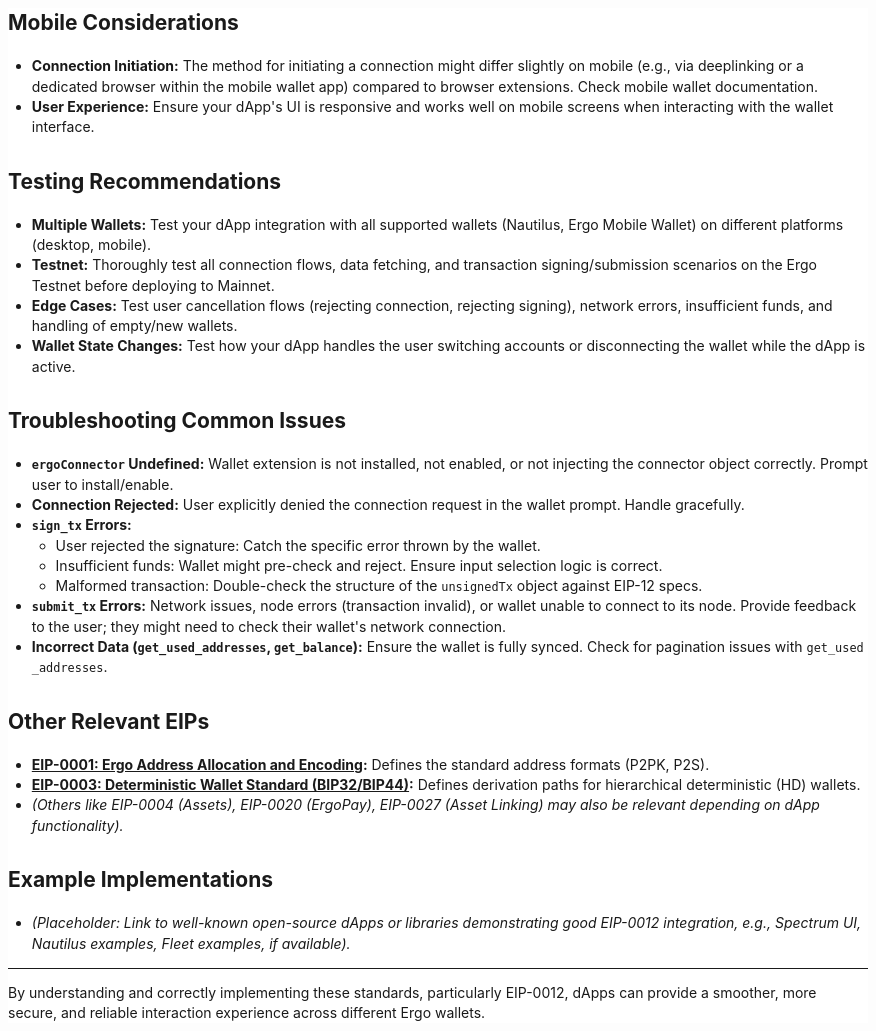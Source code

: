 ## Mobile Considerations

*   **Connection Initiation:** The method for initiating a connection might differ slightly on mobile (e.g., via deeplinking or a dedicated browser within the mobile wallet app) compared to browser extensions. Check mobile wallet documentation.
*   **User Experience:** Ensure your dApp's UI is responsive and works well on mobile screens when interacting with the wallet interface.

## Testing Recommendations

*   **Multiple Wallets:** Test your dApp integration with all supported wallets (Nautilus, Ergo Mobile Wallet) on different platforms (desktop, mobile).
*   **Testnet:** Thoroughly test all connection flows, data fetching, and transaction signing/submission scenarios on the Ergo Testnet before deploying to Mainnet.
*   **Edge Cases:** Test user cancellation flows (rejecting connection, rejecting signing), network errors, insufficient funds, and handling of empty/new wallets.
*   **Wallet State Changes:** Test how your dApp handles the user switching accounts or disconnecting the wallet while the dApp is active.

## Troubleshooting Common Issues

*   **`ergoConnector` Undefined:** Wallet extension is not installed, not enabled, or not injecting the connector object correctly. Prompt user to install/enable.
*   **Connection Rejected:** User explicitly denied the connection request in the wallet prompt. Handle gracefully.
*   **`sign_tx` Errors:**
    *   User rejected the signature: Catch the specific error thrown by the wallet.
    *   Insufficient funds: Wallet might pre-check and reject. Ensure input selection logic is correct.
    *   Malformed transaction: Double-check the structure of the `unsignedTx` object against EIP-12 specs.
*   **`submit_tx` Errors:** Network issues, node errors (transaction invalid), or wallet unable to connect to its node. Provide feedback to the user; they might need to check their wallet's network connection.
*   **Incorrect Data (`get_used_addresses`, `get_balance`):** Ensure the wallet is fully synced. Check for pagination issues with `get_used_addresses`.

## Other Relevant EIPs

*   **[EIP-0001: Ergo Address Allocation and Encoding](https://github.com/ergoplatform/eips/blob/master/eip-0001.md):** Defines the standard address formats (P2PK, P2S).
*   **[EIP-0003: Deterministic Wallet Standard (BIP32/BIP44)](https://github.com/ergoplatform/eips/blob/master/eip-0003.md):** Defines derivation paths for hierarchical deterministic (HD) wallets.
*   *(Others like EIP-0004 (Assets), EIP-0020 (ErgoPay), EIP-0027 (Asset Linking) may also be relevant depending on dApp functionality).*

## Example Implementations

*   *(Placeholder: Link to well-known open-source dApps or libraries demonstrating good EIP-0012 integration, e.g., Spectrum UI, Nautilus examples, Fleet examples, if available).*

---

By understanding and correctly implementing these standards, particularly EIP-0012, dApps can provide a smoother, more secure, and reliable interaction experience across different Ergo wallets.
